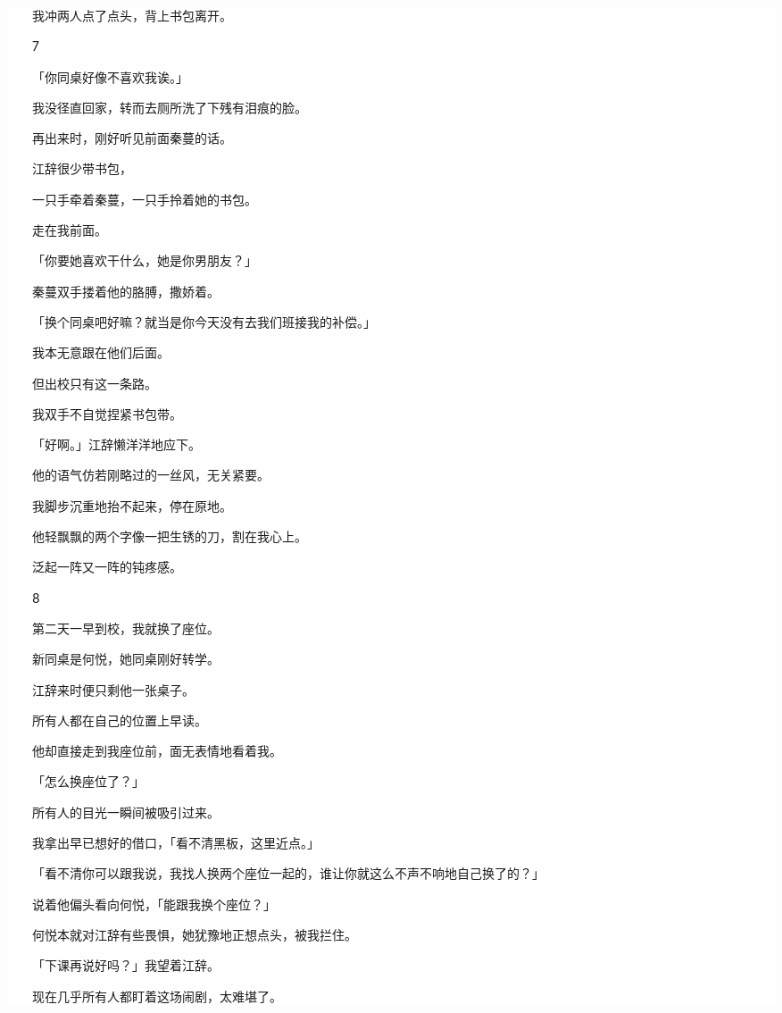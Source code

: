 &emsp;&emsp;我冲两人点了点头，背上书包离开。  
  
&emsp;&emsp;7  
  
&emsp;&emsp;「你同桌好像不喜欢我诶。」  
  
&emsp;&emsp;我没径直回家，转而去厕所洗了下残有泪痕的脸。  
  
&emsp;&emsp;再出来时，刚好听见前面秦蔓的话。  
  
&emsp;&emsp;江辞很少带书包，  
  
&emsp;&emsp;一只手牵着秦蔓，一只手拎着她的书包。  
  
&emsp;&emsp;走在我前面。  
  
&emsp;&emsp;「你要她喜欢干什么，她是你男朋友？」  
  
&emsp;&emsp;秦蔓双手搂着他的胳膊，撒娇着。  
  
&emsp;&emsp;「换个同桌吧好嘛？就当是你今天没有去我们班接我的补偿。」  
  
&emsp;&emsp;我本无意跟在他们后面。  
  
&emsp;&emsp;但出校只有这一条路。  
  
&emsp;&emsp;我双手不自觉捏紧书包带。  
  
&emsp;&emsp;「好啊。」江辞懒洋洋地应下。  
  
&emsp;&emsp;他的语气仿若刚略过的一丝风，无关紧要。  
  
&emsp;&emsp;我脚步沉重地抬不起来，停在原地。  
  
&emsp;&emsp;他轻飘飘的两个字像一把生锈的刀，割在我心上。  
  
&emsp;&emsp;泛起一阵又一阵的钝疼感。  
  
&emsp;&emsp;8  
  
&emsp;&emsp;第二天一早到校，我就换了座位。  
  
&emsp;&emsp;新同桌是何悦，她同桌刚好转学。  
  
&emsp;&emsp;江辞来时便只剩他一张桌子。  
  
&emsp;&emsp;所有人都在自己的位置上早读。  
  
&emsp;&emsp;他却直接走到我座位前，面无表情地看着我。  
  
&emsp;&emsp;「怎么换座位了？」  
  
&emsp;&emsp;所有人的目光一瞬间被吸引过来。  
  
&emsp;&emsp;我拿出早已想好的借口，「看不清黑板，这里近点。」  
  
&emsp;&emsp;「看不清你可以跟我说，我找人换两个座位一起的，谁让你就这么不声不响地自己换了的？」  
  
&emsp;&emsp;说着他偏头看向何悦，「能跟我换个座位？」  
  
&emsp;&emsp;何悦本就对江辞有些畏惧，她犹豫地正想点头，被我拦住。  
  
&emsp;&emsp;「下课再说好吗？」我望着江辞。  
  
&emsp;&emsp;现在几乎所有人都盯着这场闹剧，太难堪了。  
  